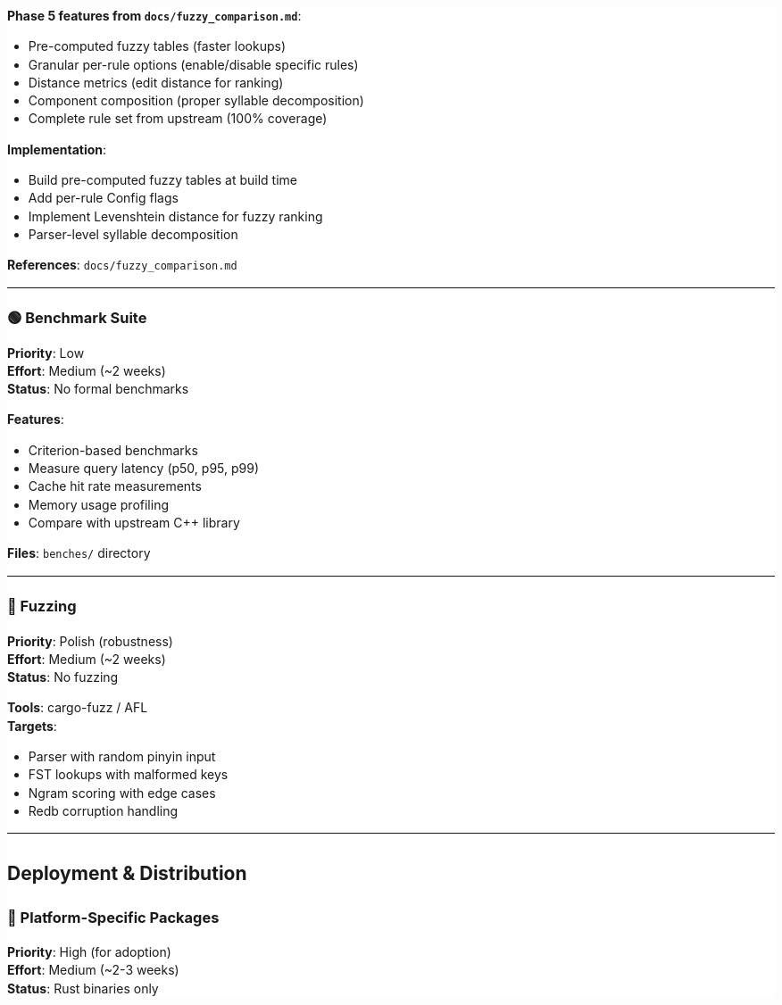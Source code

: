 **Phase 5 features from `docs/fuzzy_comparison.md`**:
- Pre-computed fuzzy tables (faster lookups)
- Granular per-rule options (enable/disable specific rules)
- Distance metrics (edit distance for ranking)
- Component composition (proper syllable decomposition)
- Complete rule set from upstream (100% coverage)

**Implementation**:
- Build pre-computed fuzzy tables at build time
- Add per-rule Config flags
- Implement Levenshtein distance for fuzzy ranking
- Parser-level syllable decomposition

**References**: `docs/fuzzy_comparison.md`

---

### 🟢 Benchmark Suite
**Priority**: Low  
**Effort**: Medium (~2 weeks)  
**Status**: No formal benchmarks

**Features**:
- Criterion-based benchmarks
- Measure query latency (p50, p95, p99)
- Cache hit rate measurements
- Memory usage profiling
- Compare with upstream C++ library

**Files**: `benches/` directory

---

### 🔵 Fuzzing
**Priority**: Polish (robustness)  
**Effort**: Medium (~2 weeks)  
**Status**: No fuzzing

**Tools**: cargo-fuzz / AFL  
**Targets**:
- Parser with random pinyin input
- FST lookups with malformed keys
- Ngram scoring with edge cases
- Redb corruption handling

---

## Deployment & Distribution

### 🔴 Platform-Specific Packages
**Priority**: High (for adoption)  
**Effort**: Medium (~2-3 weeks)  
**Status**: Rust binaries only
